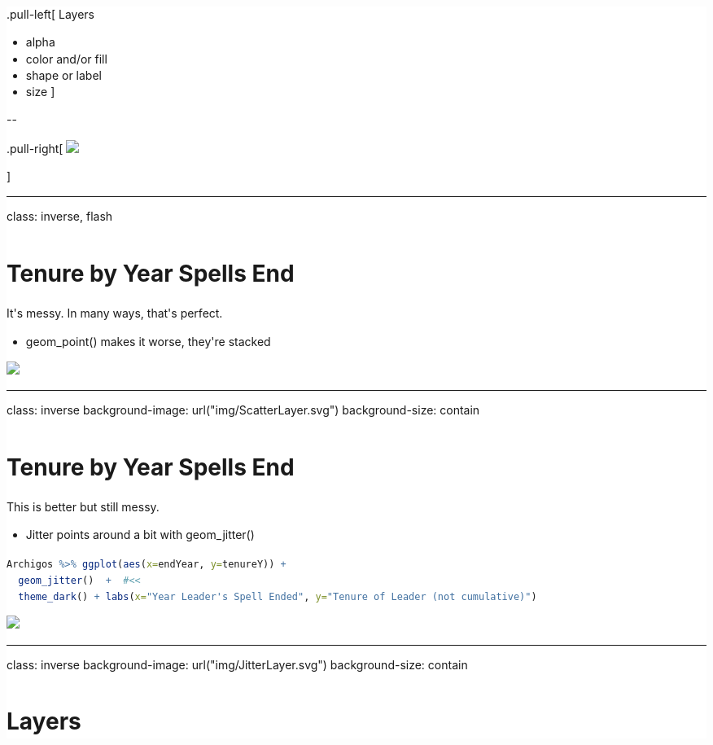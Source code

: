 .pull-left[
Layers
- alpha
- color and/or fill
- shape or label
- size 
]

--

.pull-right[
![](https://media.giphy.com/media/sdJxf28nKqfvi/giphy.gif)

]

---
class: inverse, flash

# Tenure by Year Spells End

It's messy.  In many ways, that's perfect.
- geom_point() makes it worse, they're stacked

<img src="/talk/GGSC/index_files/figure-html/unnamed-chunk-29-1.png" width="864" />

---
class: inverse
background-image: url("img/ScatterLayer.svg")
background-size: contain

# Tenure by Year Spells End

This is better but still messy.
- Jitter points around a bit with geom_jitter()


```r
Archigos %>% ggplot(aes(x=endYear, y=tenureY)) + 
  geom_jitter()  +  #<<
  theme_dark() + labs(x="Year Leader's Spell Ended", y="Tenure of Leader (not cumulative)")
```

<img src="/talk/GGSC/index_files/figure-html/unnamed-chunk-30-1.png" width="576" />



---
class: inverse
background-image: url("img/JitterLayer.svg")
background-size: contain

# Layers
